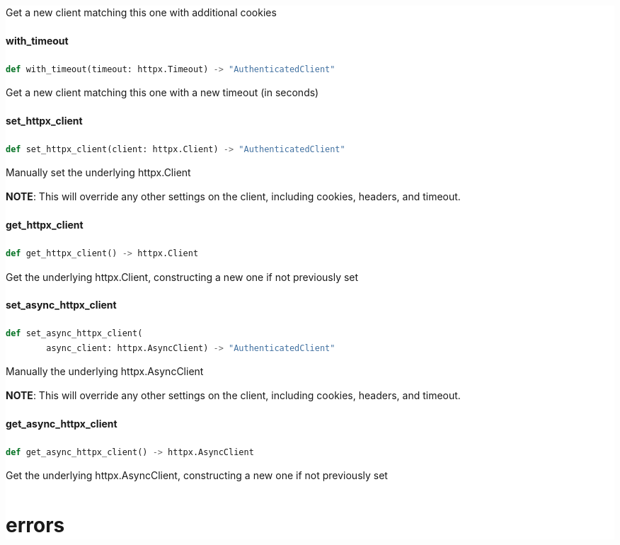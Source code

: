 Get a new client matching this one with additional cookies

<a id="client.AuthenticatedClient.with_timeout"></a>

#### with\_timeout

```python
def with_timeout(timeout: httpx.Timeout) -> "AuthenticatedClient"
```

Get a new client matching this one with a new timeout (in seconds)

<a id="client.AuthenticatedClient.set_httpx_client"></a>

#### set\_httpx\_client

```python
def set_httpx_client(client: httpx.Client) -> "AuthenticatedClient"
```

Manually set the underlying httpx.Client

**NOTE**: This will override any other settings on the client, including cookies, headers, and timeout.

<a id="client.AuthenticatedClient.get_httpx_client"></a>

#### get\_httpx\_client

```python
def get_httpx_client() -> httpx.Client
```

Get the underlying httpx.Client, constructing a new one if not previously set

<a id="client.AuthenticatedClient.set_async_httpx_client"></a>

#### set\_async\_httpx\_client

```python
def set_async_httpx_client(
        async_client: httpx.AsyncClient) -> "AuthenticatedClient"
```

Manually the underlying httpx.AsyncClient

**NOTE**: This will override any other settings on the client, including cookies, headers, and timeout.

<a id="client.AuthenticatedClient.get_async_httpx_client"></a>

#### get\_async\_httpx\_client

```python
def get_async_httpx_client() -> httpx.AsyncClient
```

Get the underlying httpx.AsyncClient, constructing a new one if not previously set

<a id="errors"></a>

# errors
